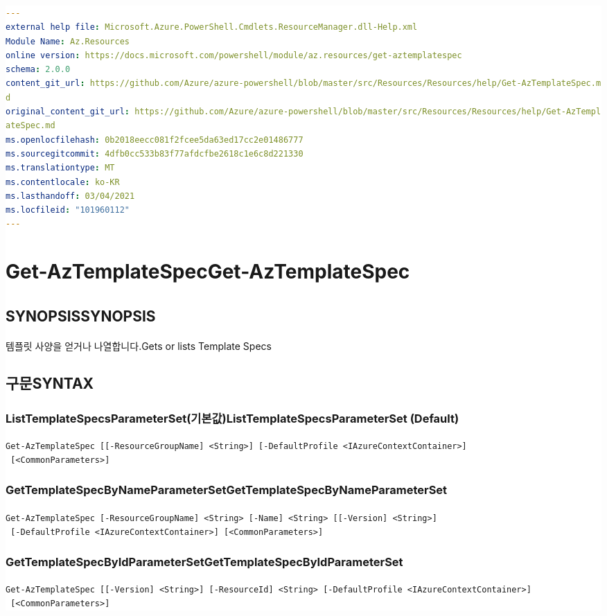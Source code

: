 ```yaml
---
external help file: Microsoft.Azure.PowerShell.Cmdlets.ResourceManager.dll-Help.xml
Module Name: Az.Resources
online version: https://docs.microsoft.com/powershell/module/az.resources/get-aztemplatespec
schema: 2.0.0
content_git_url: https://github.com/Azure/azure-powershell/blob/master/src/Resources/Resources/help/Get-AzTemplateSpec.md
original_content_git_url: https://github.com/Azure/azure-powershell/blob/master/src/Resources/Resources/help/Get-AzTemplateSpec.md
ms.openlocfilehash: 0b2018eecc081f2fcee5da63ed17cc2e01486777
ms.sourcegitcommit: 4dfb0cc533b83f77afdcfbe2618c1e6c8d221330
ms.translationtype: MT
ms.contentlocale: ko-KR
ms.lasthandoff: 03/04/2021
ms.locfileid: "101960112"
---
```

# <span data-ttu-id="56fa2-101">Get-AzTemplateSpec</span><span class="sxs-lookup"><span data-stu-id="56fa2-101">Get-AzTemplateSpec</span></span>

## <span data-ttu-id="56fa2-102">SYNOPSIS</span><span class="sxs-lookup"><span data-stu-id="56fa2-102">SYNOPSIS</span></span>
<span data-ttu-id="56fa2-103">템플릿 사양을 얻거나 나열합니다.</span><span class="sxs-lookup"><span data-stu-id="56fa2-103">Gets or lists Template Specs</span></span>

## <span data-ttu-id="56fa2-104">구문</span><span class="sxs-lookup"><span data-stu-id="56fa2-104">SYNTAX</span></span>

### <span data-ttu-id="56fa2-105">ListTemplateSpecsParameterSet(기본값)</span><span class="sxs-lookup"><span data-stu-id="56fa2-105">ListTemplateSpecsParameterSet (Default)</span></span>
```
Get-AzTemplateSpec [[-ResourceGroupName] <String>] [-DefaultProfile <IAzureContextContainer>]
 [<CommonParameters>]
```

### <span data-ttu-id="56fa2-106">GetTemplateSpecByNameParameterSet</span><span class="sxs-lookup"><span data-stu-id="56fa2-106">GetTemplateSpecByNameParameterSet</span></span>
```
Get-AzTemplateSpec [-ResourceGroupName] <String> [-Name] <String> [[-Version] <String>]
 [-DefaultProfile <IAzureContextContainer>] [<CommonParameters>]
```

### <span data-ttu-id="56fa2-107">GetTemplateSpecByIdParameterSet</span><span class="sxs-lookup"><span data-stu-id="56fa2-107">GetTemplateSpecByIdParameterSet</span></span>
```
Get-AzTemplateSpec [[-Version] <String>] [-ResourceId] <String> [-DefaultProfile <IAzureContextContainer>]
 [<CommonParameters>]
```
